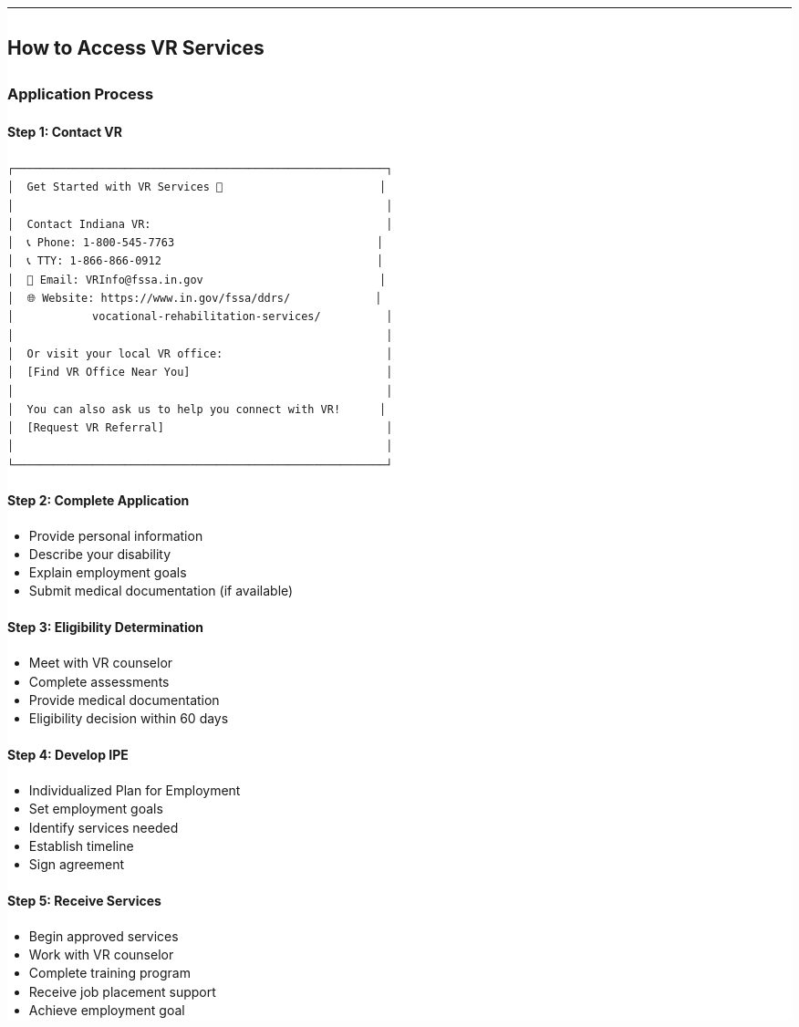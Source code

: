 
---

## How to Access VR Services

### Application Process

#### **Step 1: Contact VR**
```
┌─────────────────────────────────────────────────────────┐
│  Get Started with VR Services 🚀                        │
│                                                         │
│  Contact Indiana VR:                                    │
│  📞 Phone: 1-800-545-7763                               │
│  📞 TTY: 1-866-866-0912                                 │
│  📧 Email: VRInfo@fssa.in.gov                           │
│  🌐 Website: https://www.in.gov/fssa/ddrs/             │
│            vocational-rehabilitation-services/          │
│                                                         │
│  Or visit your local VR office:                         │
│  [Find VR Office Near You]                              │
│                                                         │
│  You can also ask us to help you connect with VR!      │
│  [Request VR Referral]                                  │
│                                                         │
└─────────────────────────────────────────────────────────┘
```

#### **Step 2: Complete Application**
- Provide personal information
- Describe your disability
- Explain employment goals
- Submit medical documentation (if available)

#### **Step 3: Eligibility Determination**
- Meet with VR counselor
- Complete assessments
- Provide medical documentation
- Eligibility decision within 60 days

#### **Step 4: Develop IPE**
- Individualized Plan for Employment
- Set employment goals
- Identify services needed
- Establish timeline
- Sign agreement

#### **Step 5: Receive Services**
- Begin approved services
- Work with VR counselor
- Complete training program
- Receive job placement support
- Achieve employment goal
